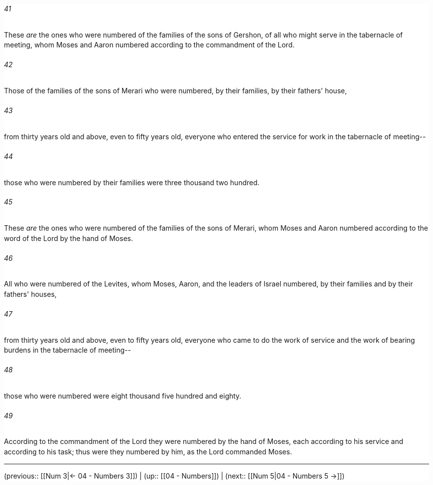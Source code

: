###### 41 
These _are_ the ones who were numbered of the families of the sons of Gershon, of all who might serve in the tabernacle of meeting, whom Moses and Aaron numbered according to the commandment of the Lord. 

###### 42 
Those of the families of the sons of Merari who were numbered, by their families, by their fathers' house, 

###### 43 
from thirty years old and above, even to fifty years old, everyone who entered the service for work in the tabernacle of meeting-- 

###### 44 
those who were numbered by their families were three thousand two hundred. 

###### 45 
These _are_ the ones who were numbered of the families of the sons of Merari, whom Moses and Aaron numbered according to the word of the Lord by the hand of Moses. 

###### 46 
All who were numbered of the Levites, whom Moses, Aaron, and the leaders of Israel numbered, by their families and by their fathers' houses, 

###### 47 
from thirty years old and above, even to fifty years old, everyone who came to do the work of service and the work of bearing burdens in the tabernacle of meeting-- 

###### 48 
those who were numbered were eight thousand five hundred and eighty. 

###### 49 
According to the commandment of the Lord they were numbered by the hand of Moses, each according to his service and according to his task; thus were they numbered by him, as the Lord commanded Moses.

***

(previous:: [[Num 3|← 04 - Numbers 3]]) | (up:: [[04 - Numbers]]) | (next:: [[Num 5|04 - Numbers 5 →]])
